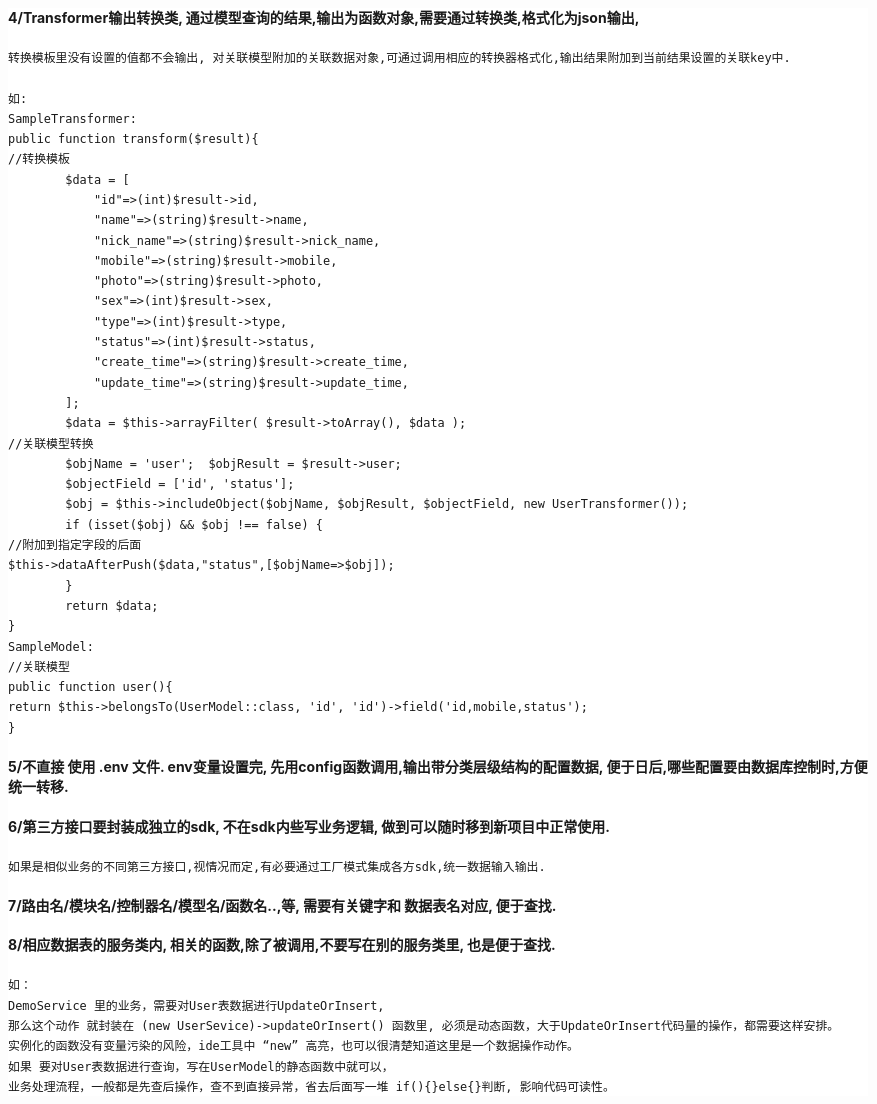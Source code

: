 #### 4/Transformer输出转换类, 通过模型查询的结果,输出为函数对象,需要通过转换类,格式化为json输出,
~~~
转换模板里没有设置的值都不会输出, 对关联模型附加的关联数据对象,可通过调用相应的转换器格式化,输出结果附加到当前结果设置的关联key中.

如:
SampleTransformer:
public function transform($result){
//转换模板
        $data = [
            "id"=>(int)$result->id,
            "name"=>(string)$result->name,
            "nick_name"=>(string)$result->nick_name,
            "mobile"=>(string)$result->mobile,
            "photo"=>(string)$result->photo,
            "sex"=>(int)$result->sex,
            "type"=>(int)$result->type,
            "status"=>(int)$result->status,
            "create_time"=>(string)$result->create_time,
            "update_time"=>(string)$result->update_time,
        ];
        $data = $this->arrayFilter( $result->toArray(), $data );
//关联模型转换
        $objName = 'user';	$objResult = $result->user;
        $objectField = ['id', 'status'];
        $obj = $this->includeObject($objName, $objResult, $objectField, new UserTransformer());
        if (isset($obj) && $obj !== false) {
//附加到指定字段的后面
$this->dataAfterPush($data,"status",[$objName=>$obj]);
        }
        return $data;
}
SampleModel:
//关联模型
public function user(){
return $this->belongsTo(UserModel::class, 'id', 'id')->field('id,mobile,status');
}
~~~

#### 5/不直接 使用 .env 文件. env变量设置完, 先用config函数调用,输出带分类层级结构的配置数据, 便于日后,哪些配置要由数据库控制时,方便统一转移.

#### 6/第三方接口要封装成独立的sdk, 不在sdk内些写业务逻辑, 做到可以随时移到新项目中正常使用.
~~~
如果是相似业务的不同第三方接口,视情况而定,有必要通过工厂模式集成各方sdk,统一数据输入输出.
~~~

#### 7/路由名/模块名/控制器名/模型名/函数名..,等, 需要有关键字和 数据表名对应, 便于查找.

#### 8/相应数据表的服务类内, 相关的函数,除了被调用,不要写在别的服务类里, 也是便于查找.
~~~
如：
DemoService 里的业务，需要对User表数据进行UpdateOrInsert,
那么这个动作 就封装在 (new UserSevice)->updateOrInsert() 函数里, 必须是动态函数，大于UpdateOrInsert代码量的操作，都需要这样安排。
实例化的函数没有变量污染的风险，ide工具中 “new” 高亮，也可以很清楚知道这里是一个数据操作动作。
如果 要对User表数据进行查询，写在UserModel的静态函数中就可以，
业务处理流程，一般都是先查后操作，查不到直接异常，省去后面写一堆 if(){}else{}判断, 影响代码可读性。
~~~
